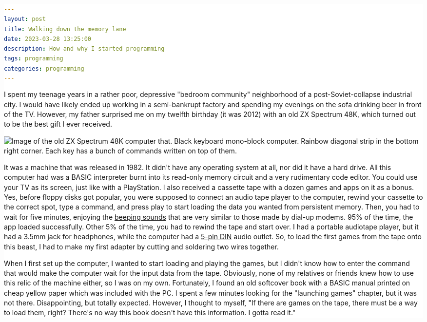 ```yaml
---
layout: post
title: Walking down the memory lane
date: 2023-03-28 13:25:00
description: How and why I started programming
tags: programming
categories: programming
---
```


I spent my teenage years in a rather poor, depressive "bedroom community" neighborhood of a post-Soviet-collapse industrial city.
I would have likely ended up working in a semi-bankrupt factory and spending my evenings on the sofa drinking beer in front of the TV.
However, my father surprised me on my twelfth birthday (it was 2012) with an old ZX Spectrum 48K, which turned out to be the best gift I ever received.

<img 
  src="/assets/img/walking-down-the-memory-lane/zx.png" 
  width="100%"
  alt="Image of the old ZX Spectrum 48K computer that. Black keyboard mono-block computer. Rainbow diagonal strip in the bottom right corner. Each key has a bunch of commands written on top of them."
  title="ZX Spectrum 48K, mine was some export version of it and was white though"
/>

It was a machine that was released in 1982.
It didn't have any operating system at all, nor did it have a hard drive.
All this computer had was a BASIC interpreter burnt into its read-only memory circuit and a very rudimentary code editor.
You could use your TV as its screen, just like with a PlayStation.
I also received a cassette tape with a dozen games and apps on it as a bonus. 
Yes, before floppy disks got popular, you were supposed to connect an audio tape player to the computer, rewind your cassette to the correct spot, type a command, and press play to start loading the data you wanted from persistent memory.
Then, you had to wait for five minutes, enjoying the [beeping sounds](https://www.youtube.com/watch?v=1Y9V0yfO1T0) that are very similar to those made by dial-up modems. 
95% of the time, the app loaded successfully.
Other 5% of the time, you had to rewind the tape and start over.
I had a portable audiotape player, but it had a 3.5mm jack for headphones, while the computer had a [5-pin DIN](https://en.wikipedia.org/wiki/DIN_connector) audio outlet.
So, to load the first games from the tape onto this beast, I had to make my first adapter by cutting and soldering two wires together.

When I first set up the computer, I wanted to start loading and playing the games, but I didn't know how to enter the command that would make the computer wait for the input data from the tape.
Obviously, none of my relatives or friends knew how to use this relic of the machine either, so I was on my own.
Fortunately, I found an old softcover book with a BASIC manual printed on cheap yellow paper which was included with the PC.
I spent a few minutes looking for the "launching games" chapter, but it was not there. 
Disappointing, but totally expected. 
However, I thought to myself, "If there are games on the tape, there must be a way to load them, right? There's no way this book doesn't have this information. I gotta read it."
